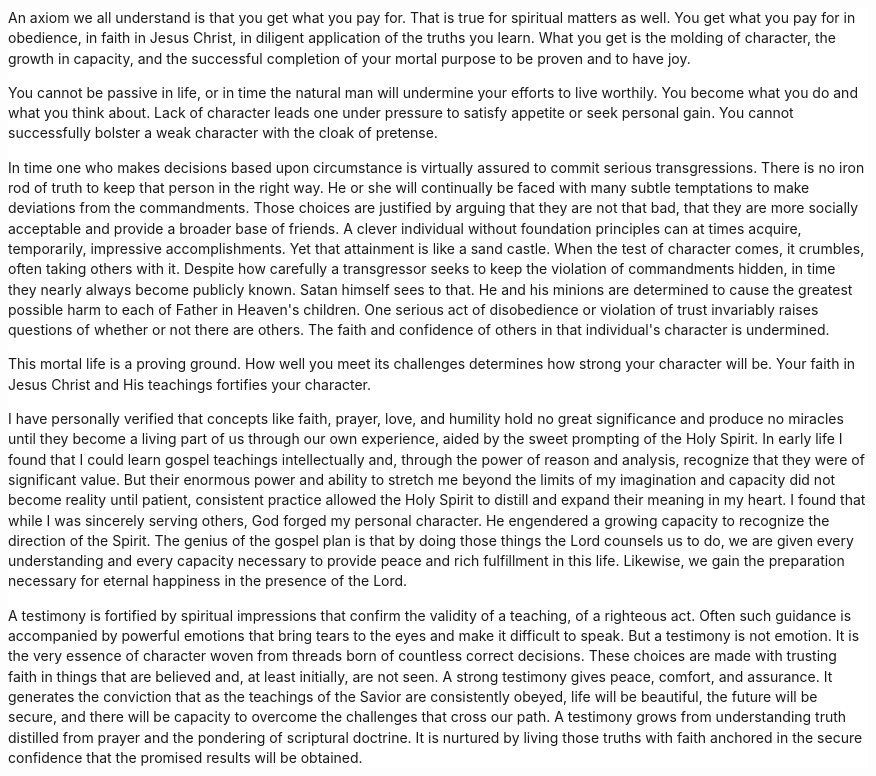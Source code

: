 An axiom we all understand is that you get what you pay for. That is true for
spiritual matters as well. You get what you pay for in obedience, in faith in
Jesus Christ, in diligent application of the truths you learn. What you get is
the molding of character, the growth in capacity, and the successful
completion of your mortal purpose to be proven and to have joy.

You cannot be passive in life, or in time the natural man will undermine your
efforts to live worthily. You become what you do and what you think about.
Lack of character leads one under pressure to satisfy appetite or seek
personal gain. You cannot successfully bolster a weak character with the cloak
of pretense.

In time one who makes decisions based upon circumstance is virtually assured
to commit serious transgressions. There is no iron rod of truth to keep that
person in the right way. He or she will continually be faced with many subtle
temptations to make deviations from the commandments. Those choices are
justified by arguing that they are not that bad, that they are more socially
acceptable and provide a broader base of friends. A clever individual without
foundation principles can at times acquire, temporarily, impressive
accomplishments. Yet that attainment is like a sand castle. When the test of
character comes, it crumbles, often taking others with it. Despite how
carefully a transgressor seeks to keep the violation of commandments hidden,
in time they nearly always become publicly known. Satan himself sees to that.
He and his minions are determined to cause the greatest possible harm to each
of Father in Heaven's children. One serious act of disobedience or violation
of trust invariably raises questions of whether or not there are others. The
faith and confidence of others in that individual's character is undermined.

This mortal life is a proving ground. How well you meet its challenges
determines how strong your character will be. Your faith in Jesus Christ and
His teachings fortifies your character.

I have personally verified that concepts like faith, prayer, love, and
humility hold no great significance and produce no miracles until they become
a living part of us through our own experience, aided by the sweet prompting
of the Holy Spirit. In early life I found that I could learn gospel teachings
intellectually and, through the power of reason and analysis, recognize that
they were of significant value. But their enormous power and ability to
stretch me beyond the limits of my imagination and capacity did not become
reality until patient, consistent practice allowed the Holy Spirit to distill
and expand their meaning in my heart. I found that while I was sincerely
serving others, God forged my personal character. He engendered a growing
capacity to recognize the direction of the Spirit. The genius of the gospel
plan is that by doing those things the Lord counsels us to do, we are given
every understanding and every capacity necessary to provide peace and rich
fulfillment in this life. Likewise, we gain the preparation necessary for
eternal happiness in the presence of the Lord.

A testimony is fortified by spiritual impressions that confirm the validity of
a teaching, of a righteous act. Often such guidance is accompanied by powerful
emotions that bring tears to the eyes and make it difficult to speak. But a
testimony is not emotion. It is the very essence of character woven from
threads born of countless correct decisions. These choices are made with
trusting faith in things that are believed and, at least initially, are not
seen. A strong testimony gives peace, comfort, and assurance. It generates the
conviction that as the teachings of the Savior are consistently obeyed, life
will be beautiful, the future will be secure, and there will be capacity to
overcome the challenges that cross our path. A testimony grows from
understanding truth distilled from prayer and the pondering of scriptural
doctrine. It is nurtured by living those truths with faith anchored in the
secure confidence that the promised results will be obtained.
